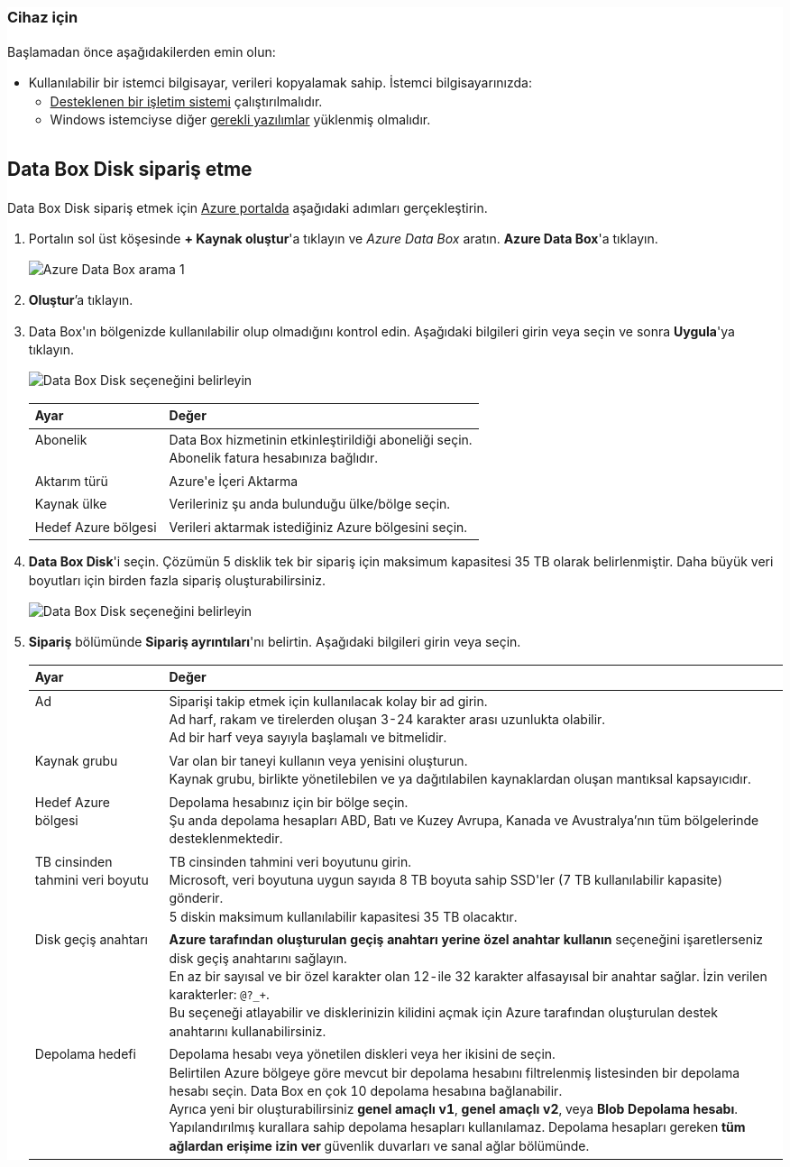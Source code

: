### <a name="for-device"></a>Cihaz için

Başlamadan önce aşağıdakilerden emin olun:
- Kullanılabilir bir istemci bilgisayar, verileri kopyalamak sahip. İstemci bilgisayarınızda:
    - [Desteklenen bir işletim sistemi](data-box-disk-system-requirements.md#supported-operating-systems-for-clients) çalıştırılmalıdır.
    - Windows istemciyse diğer [gerekli yazılımlar](data-box-disk-system-requirements.md#other-required-software-for-windows-clients) yüklenmiş olmalıdır.  

## <a name="order-data-box-disk"></a>Data Box Disk sipariş etme

Data Box Disk sipariş etmek için [Azure portalda](https://aka.ms/azuredataboxfromdiskdocs) aşağıdaki adımları gerçekleştirin.

1. Portalın sol üst köşesinde **+ Kaynak oluştur**'a tıklayın ve *Azure Data Box* aratın. **Azure Data Box**'a tıklayın.
    
   ![Azure Data Box arama 1](media/data-box-disk-deploy-ordered/search-data-box11.png)

2. **Oluştur**’a tıklayın.

3. Data Box'ın bölgenizde kullanılabilir olup olmadığını kontrol edin. Aşağıdaki bilgileri girin veya seçin ve sonra **Uygula**'ya tıklayın.

    ![Data Box Disk seçeneğini belirleyin](media/data-box-disk-deploy-ordered/select-data-box-sku-1.png)

    |Ayar|Değer|
    |---|---|
    |Abonelik|Data Box hizmetinin etkinleştirildiği aboneliği seçin.<br> Abonelik fatura hesabınıza bağlıdır. |
    |Aktarım türü| Azure'e İçeri Aktarma|
    |Kaynak ülke | Verileriniz şu anda bulunduğu ülke/bölge seçin.|
    |Hedef Azure bölgesi|Verileri aktarmak istediğiniz Azure bölgesini seçin.|

  
5.  **Data Box Disk**'i seçin. Çözümün 5 disklik tek bir sipariş için maksimum kapasitesi 35 TB olarak belirlenmiştir. Daha büyük veri boyutları için birden fazla sipariş oluşturabilirsiniz.

     ![Data Box Disk seçeneğini belirleyin](media/data-box-disk-deploy-ordered/select-data-box-sku-zoom.png)

6.  **Sipariş** bölümünde **Sipariş ayrıntıları**'nı belirtin. Aşağıdaki bilgileri girin veya seçin.

    |Ayar|Değer|
    |---|---|
    |Ad|Siparişi takip etmek için kullanılacak kolay bir ad girin.<br> Ad harf, rakam ve tirelerden oluşan 3-24 karakter arası uzunlukta olabilir. <br> Ad bir harf veya sayıyla başlamalı ve bitmelidir. |
    |Kaynak grubu| Var olan bir taneyi kullanın veya yenisini oluşturun. <br> Kaynak grubu, birlikte yönetilebilen ve ya dağıtılabilen kaynaklardan oluşan mantıksal kapsayıcıdır. |
    |Hedef Azure bölgesi| Depolama hesabınız için bir bölge seçin.<br> Şu anda depolama hesapları ABD, Batı ve Kuzey Avrupa, Kanada ve Avustralya’nın tüm bölgelerinde desteklenmektedir. |
    |TB cinsinden tahmini veri boyutu| TB cinsinden tahmini veri boyutunu girin. <br>Microsoft, veri boyutuna uygun sayıda 8 TB boyuta sahip SSD'ler (7 TB kullanılabilir kapasite) gönderir. <br>5 diskin maksimum kullanılabilir kapasitesi 35 TB olacaktır. |
    |Disk geçiş anahtarı| **Azure tarafından oluşturulan geçiş anahtarı yerine özel anahtar kullanın** seçeneğini işaretlerseniz disk geçiş anahtarını sağlayın. <br> En az bir sayısal ve bir özel karakter olan 12-ile 32 karakter alfasayısal bir anahtar sağlar. İzin verilen karakterler: `@?_+`. <br> Bu seçeneği atlayabilir ve disklerinizin kilidini açmak için Azure tarafından oluşturulan destek anahtarını kullanabilirsiniz.|
    |Depolama hedefi     | Depolama hesabı veya yönetilen diskleri veya her ikisini de seçin. <br> Belirtilen Azure bölgeye göre mevcut bir depolama hesabını filtrelenmiş listesinden bir depolama hesabı seçin. Data Box en çok 10 depolama hesabına bağlanabilir. <br> Ayrıca yeni bir oluşturabilirsiniz **genel amaçlı v1**, **genel amaçlı v2**, veya **Blob Depolama hesabı**. <br>Yapılandırılmış kurallara sahip depolama hesapları kullanılamaz. Depolama hesapları gereken **tüm ağlardan erişime izin ver** güvenlik duvarları ve sanal ağlar bölümünde.|

